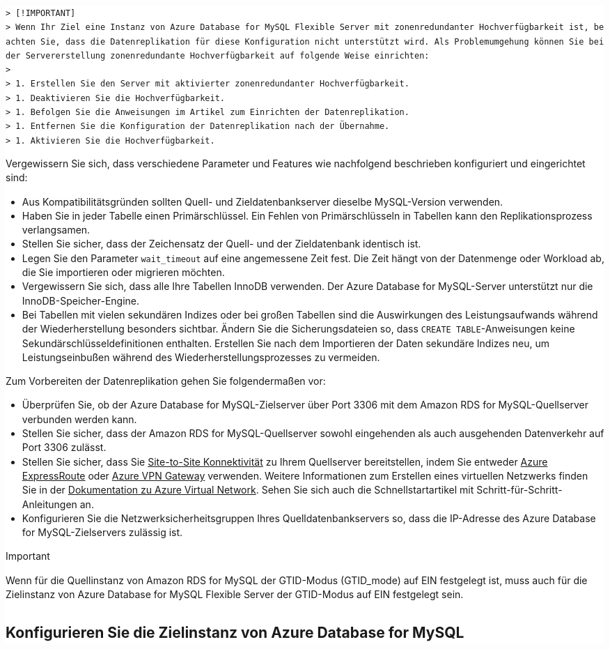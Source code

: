     > [!IMPORTANT]
    > Wenn Ihr Ziel eine Instanz von Azure Database for MySQL Flexible Server mit zonenredundanter Hochverfügbarkeit ist, beachten Sie, dass die Datenreplikation für diese Konfiguration nicht unterstützt wird. Als Problemumgehung können Sie bei der Servererstellung zonenredundante Hochverfügbarkeit auf folgende Weise einrichten:
    >
    > 1. Erstellen Sie den Server mit aktivierter zonenredundanter Hochverfügbarkeit.
    > 1. Deaktivieren Sie die Hochverfügbarkeit.
    > 1. Befolgen Sie die Anweisungen im Artikel zum Einrichten der Datenreplikation.
    > 1. Entfernen Sie die Konfiguration der Datenreplikation nach der Übernahme.
    > 1. Aktivieren Sie die Hochverfügbarkeit.

Vergewissern Sie sich, dass verschiedene Parameter und Features wie nachfolgend beschrieben konfiguriert und eingerichtet sind:

- Aus Kompatibilitätsgründen sollten Quell- und Zieldatenbankserver dieselbe MySQL-Version verwenden.
- Haben Sie in jeder Tabelle einen Primärschlüssel. Ein Fehlen von Primärschlüsseln in Tabellen kann den Replikationsprozess verlangsamen.
- Stellen Sie sicher, dass der Zeichensatz der Quell- und der Zieldatenbank identisch ist.
- Legen Sie den Parameter `wait_timeout` auf eine angemessene Zeit fest. Die Zeit hängt von der Datenmenge oder Workload ab, die Sie importieren oder migrieren möchten.
- Vergewissern Sie sich, dass alle Ihre Tabellen InnoDB verwenden. Der Azure Database for MySQL-Server unterstützt nur die InnoDB-Speicher-Engine.
- Bei Tabellen mit vielen sekundären Indizes oder bei großen Tabellen sind die Auswirkungen des Leistungsaufwands während der Wiederherstellung besonders sichtbar. Ändern Sie die Sicherungsdateien so, dass `CREATE TABLE`-Anweisungen keine Sekundärschlüsseldefinitionen enthalten. Erstellen Sie nach dem Importieren der Daten sekundäre Indizes neu, um Leistungseinbußen während des Wiederherstellungsprozesses zu vermeiden.

Zum Vorbereiten der Datenreplikation gehen Sie folgendermaßen vor:

- Überprüfen Sie, ob der Azure Database for MySQL-Zielserver über Port 3306 mit dem Amazon RDS for MySQL-Quellserver verbunden werden kann.
- Stellen Sie sicher, dass der Amazon RDS for MySQL-Quellserver sowohl eingehenden als auch ausgehenden Datenverkehr auf Port 3306 zulässt.
- Stellen Sie sicher, dass Sie [Site-to-Site Konnektivität](../vpn-gateway/tutorial-site-to-site-portal.md) zu Ihrem Quellserver bereitstellen, indem Sie entweder [Azure ExpressRoute](../expressroute/expressroute-introduction.md) oder [Azure VPN Gateway](../vpn-gateway/vpn-gateway-about-vpngateways.md) verwenden. Weitere Informationen zum Erstellen eines virtuellen Netzwerks finden Sie in der [Dokumentation zu Azure Virtual Network](/azure/virtual-network/). Sehen Sie sich auch die Schnellstartartikel mit Schritt-für-Schritt-Anleitungen an.
- Konfigurieren Sie die Netzwerksicherheitsgruppen Ihres Quelldatenbankservers so, dass die IP-Adresse des Azure Database for MySQL-Zielservers zulässig ist.

> [!IMPORTANT]
> Wenn für die Quellinstanz von Amazon RDS for MySQL der GTID-Modus (GTID_mode) auf EIN festgelegt ist, muss auch für die Zielinstanz von Azure Database for MySQL Flexible Server der GTID-Modus auf EIN festgelegt sein.

## <a name="configure-the-target-instance-of-azure-database-for-mysql"></a>Konfigurieren Sie die Zielinstanz von Azure Database for MySQL

